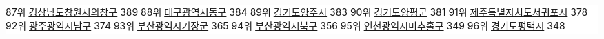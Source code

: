   <tr>
    <td>87위</td>
    <td><a href="/apt/경상남도창원시의창구{dong}">경상남도창원시의창구</a></td>
    <td>389</td>
  </tr>

  <tr>
    <td>88위</td>
    <td><a href="/apt/대구광역시동구{dong}">대구광역시동구</a></td>
    <td>384</td>
  </tr>

  <tr>
    <td>89위</td>
    <td><a href="/apt/경기도양주시{dong}">경기도양주시</a></td>
    <td>383</td>
  </tr>

  <tr>
    <td>90위</td>
    <td><a href="/apt/경기도양평군{dong}">경기도양평군</a></td>
    <td>381</td>
  </tr>

  <tr>
    <td>91위</td>
    <td><a href="/apt/제주특별자치도서귀포시{dong}">제주특별자치도서귀포시</a></td>
    <td>378</td>
  </tr>

  <tr>
    <td>92위</td>
    <td><a href="/apt/광주광역시남구{dong}">광주광역시남구</a></td>
    <td>374</td>
  </tr>

  <tr>
    <td>93위</td>
    <td><a href="/apt/부산광역시기장군{dong}">부산광역시기장군</a></td>
    <td>365</td>
  </tr>

  <tr>
    <td>94위</td>
    <td><a href="/apt/부산광역시북구{dong}">부산광역시북구</a></td>
    <td>356</td>
  </tr>

  <tr>
    <td>95위</td>
    <td><a href="/apt/인천광역시미추홀구{dong}">인천광역시미추홀구</a></td>
    <td>349</td>
  </tr>

  <tr>
    <td>96위</td>
    <td><a href="/apt/경기도평택시{dong}">경기도평택시</a></td>
    <td>348</td>
  </tr>
